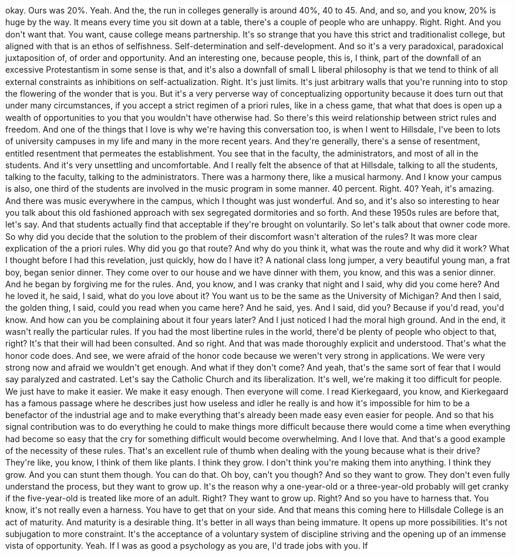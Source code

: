 okay. Ours was 20%. Yeah. And the, the run in colleges generally is around 40%, 40 to 45. And, and so, and you know, 20% is huge by the way. It means every time you sit down at a table, there's a couple of people who are unhappy. Right. Right. And you don't want that. You want, cause college means partnership. It's so strange that you have this strict and traditionalist college, but aligned with that is an ethos of selfishness. Self-determination and self-development. And so it's a very paradoxical, paradoxical juxtaposition of, of order and opportunity. And an interesting one, because people, this is, I think, part of the downfall of an excessive Protestantism in some sense is that, and it's also a downfall of small L liberal philosophy is that we tend to think of all external constraints as inhibitions on self-actualization. Right. It's just limits. It's just arbitrary walls that you're running into to stop the flowering of the wonder that is you. But it's a very perverse way of conceptualizing opportunity because it does turn out that under many circumstances, if you accept a strict regimen of a priori rules, like in a chess game, that what that does is open up a wealth of opportunities to you that you wouldn't have otherwise had. So there's this weird relationship between strict rules and freedom. And one of the things that I love is why we're having this conversation too, is when I went to Hillsdale, I've been to lots of university campuses in my life and many in the more recent years. And they're generally, there's a sense of resentment, entitled resentment that permeates the establishment. You see that in the faculty, the administrators, and most of all in the students. And it's very unsettling and uncomfortable. And I really felt the absence of that at Hillsdale, talking to all the students, talking to the faculty, talking to the administrators. There was a harmony there, like a musical harmony. And I know your campus is also, one third of the students are involved in the music program in some manner. 40 percent. Right. 40? Yeah, it's amazing. And there was music everywhere in the campus, which I thought was just wonderful. And so, and it's also so interesting to hear you talk about this old fashioned approach with sex segregated dormitories and so forth. And these 1950s rules are before that, let's say. And that students actually find that acceptable if they're brought on voluntarily. So let's talk about that owner code more. So why did you decide that the solution to the problem of their discomfort wasn't alteration of the rules? It was more clear explication of the a priori rules. Why did you go that route? And why do you think it, what was the route and why did it work? What I thought before I had this revelation, just quickly, how do I have it? A national class long jumper, a very beautiful young man, a frat boy, began senior dinner. They come over to our house and we have dinner with them, you know, and this was a senior dinner. And he began by forgiving me for the rules. And, you know, and I was cranky that night and I said, why did you come here? And he loved it, he said, I said, what do you love about it? You want us to be the same as the University of Michigan? And then I said, the golden thing, I said, could you read when you came here? And he said, yes. And I said, did you? Because if you'd read, you'd know. And how can you be complaining about it four years later? And I just noticed I had the moral high ground. And in the end, it wasn't really the particular rules. If you had the most libertine rules in the world, there'd be plenty of people who object to that, right? It's that their will had been consulted. And so right. And that was made thoroughly explicit and understood. That's what the honor code does. And see, we were afraid of the honor code because we weren't very strong in applications. We were very strong now and afraid we wouldn't get enough. And what if they don't come? And yeah, that's the same sort of fear that I would say paralyzed and castrated. Let's say the Catholic Church and its liberalization. It's well, we're making it too difficult for people. We just have to make it easier. We make it easy enough. Then everyone will come. I read Kierkegaard, you know, and Kierkegaard has a famous passage where he describes just how useless and idler he really is and how it's impossible for him to be a benefactor of the industrial age and to make everything that's already been made easy even easier for people. And so that his signal contribution was to do everything he could to make things more difficult because there would come a time when everything had become so easy that the cry for something difficult would become overwhelming. And I love that. And that's a good example of the necessity of these rules. That's an excellent rule of thumb when dealing with the young because what is their drive? They're like, you know, I think of them like plants. I think they grow. I don't think you're making them into anything. I think they grow. And you can stunt them though. You can do that. Oh boy, can't you though? And so they want to grow. They don't even fully understand the process, but they want to grow up. It's the reason why a one-year-old or a three-year-old probably will get cranky if the five-year-old is treated like more of an adult. Right? They want to grow up. Right? And so you have to harness that. You know, it's not really even a harness. You have to get that on your side. And that means this coming here to Hillsdale College is an act of maturity. And maturity is a desirable thing. It's better in all ways than being immature. It opens up more possibilities. It's not subjugation to more constraint. It's the acceptance of a voluntary system of discipline striving and the opening up of an immense vista of opportunity. Yeah. If I was as good a psychology as you are, I'd trade jobs with you. If